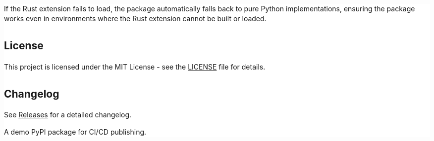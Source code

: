 If the Rust extension fails to load, the package automatically falls back to pure Python implementations, ensuring the package works even in environments where the Rust extension cannot be built or loaded.

## License

This project is licensed under the MIT License - see the [LICENSE](LICENSE) file for details.

## Changelog

See [Releases](https://github.com/jj-devhub/demopy/releases) for a detailed changelog.

A demo PyPI package for CI/CD publishing.
